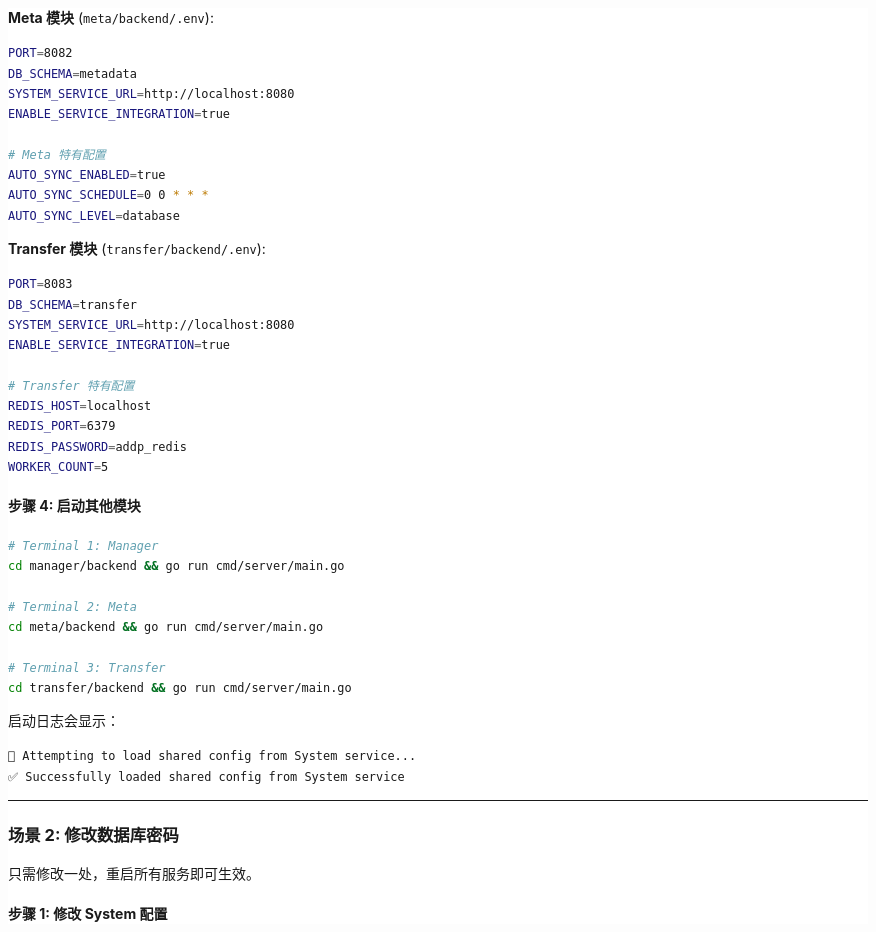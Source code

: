 **Meta 模块** (`meta/backend/.env`):

```bash
PORT=8082
DB_SCHEMA=metadata
SYSTEM_SERVICE_URL=http://localhost:8080
ENABLE_SERVICE_INTEGRATION=true

# Meta 特有配置
AUTO_SYNC_ENABLED=true
AUTO_SYNC_SCHEDULE=0 0 * * *
AUTO_SYNC_LEVEL=database
```

**Transfer 模块** (`transfer/backend/.env`):

```bash
PORT=8083
DB_SCHEMA=transfer
SYSTEM_SERVICE_URL=http://localhost:8080
ENABLE_SERVICE_INTEGRATION=true

# Transfer 特有配置
REDIS_HOST=localhost
REDIS_PORT=6379
REDIS_PASSWORD=addp_redis
WORKER_COUNT=5
```

#### 步骤 4: 启动其他模块

```bash
# Terminal 1: Manager
cd manager/backend && go run cmd/server/main.go

# Terminal 2: Meta
cd meta/backend && go run cmd/server/main.go

# Terminal 3: Transfer
cd transfer/backend && go run cmd/server/main.go
```

启动日志会显示：
```
🔄 Attempting to load shared config from System service...
✅ Successfully loaded shared config from System service
```

---

### 场景 2: 修改数据库密码

只需修改一处，重启所有服务即可生效。

#### 步骤 1: 修改 System 配置
